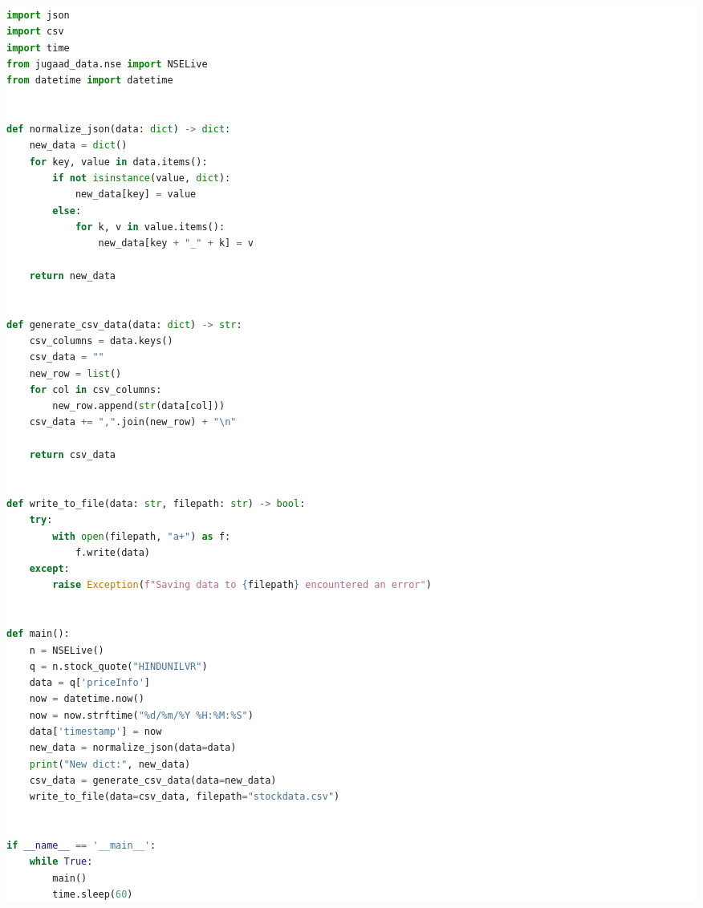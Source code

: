
```py
import json
import csv
import time
from jugaad_data.nse import NSELive
from datetime import datetime

 
def normalize_json(data: dict) -> dict:
    new_data = dict()
    for key, value in data.items():
        if not isinstance(value, dict):
            new_data[key] = value
        else:
            for k, v in value.items():
                new_data[key + "_" + k] = v

    return new_data


def generate_csv_data(data: dict) -> str:
    csv_columns = data.keys()
    csv_data = ""
    new_row = list()
    for col in csv_columns:
        new_row.append(str(data[col]))
    csv_data += ",".join(new_row) + "\n"

    return csv_data


def write_to_file(data: str, filepath: str) -> bool:
    try:
        with open(filepath, "a+") as f:
            f.write(data)
    except:
        raise Exception(f"Saving data to {filepath} encountered an error")


def main():
    n = NSELive()
    q = n.stock_quote("HINDUNILVR")
    data = q['priceInfo']
    now = datetime.now()
    now = now.strftime("%d/%m/%Y %H:%M:%S")
    data['timestamp'] = now
    new_data = normalize_json(data=data)
    print("New dict:", new_data)
    csv_data = generate_csv_data(data=new_data)
    write_to_file(data=csv_data, filepath="stockdata.csv")


if __name__ == '__main__':
    while True:
        main()
        time.sleep(60)
```
 